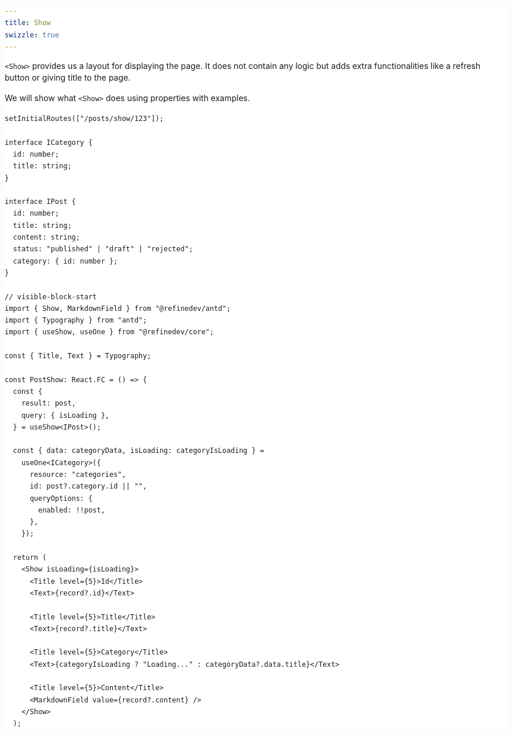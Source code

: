 ```yaml
---
title: Show
swizzle: true
---
```


`<Show>` provides us a layout for displaying the page. It does not contain any logic but adds extra functionalities like a refresh button or giving title to the page.

We will show what `<Show>` does using properties with examples.

```tsx live hideCode url=http://localhost:3000/posts/show/123
setInitialRoutes(["/posts/show/123"]);

interface ICategory {
  id: number;
  title: string;
}

interface IPost {
  id: number;
  title: string;
  content: string;
  status: "published" | "draft" | "rejected";
  category: { id: number };
}

// visible-block-start
import { Show, MarkdownField } from "@refinedev/antd";
import { Typography } from "antd";
import { useShow, useOne } from "@refinedev/core";

const { Title, Text } = Typography;

const PostShow: React.FC = () => {
  const {
    result: post,
    query: { isLoading },
  } = useShow<IPost>();

  const { data: categoryData, isLoading: categoryIsLoading } =
    useOne<ICategory>({
      resource: "categories",
      id: post?.category.id || "",
      queryOptions: {
        enabled: !!post,
      },
    });

  return (
    <Show isLoading={isLoading}>
      <Title level={5}>Id</Title>
      <Text>{record?.id}</Text>

      <Title level={5}>Title</Title>
      <Text>{record?.title}</Text>

      <Title level={5}>Category</Title>
      <Text>{categoryIsLoading ? "Loading..." : categoryData?.data.title}</Text>

      <Title level={5}>Content</Title>
      <MarkdownField value={record?.content} />
    </Show>
  );
```

[list-button]: /docs/ui-integrations/ant-design/components/buttons/list-button
[refresh-button]: /docs/ui-integrations/ant-design/components/buttons/refresh-button
[edit-button]: /docs/ui-integrations/ant-design/components/buttons/edit-button
[delete-button]: /docs/ui-integrations/ant-design/components/buttons/delete-button